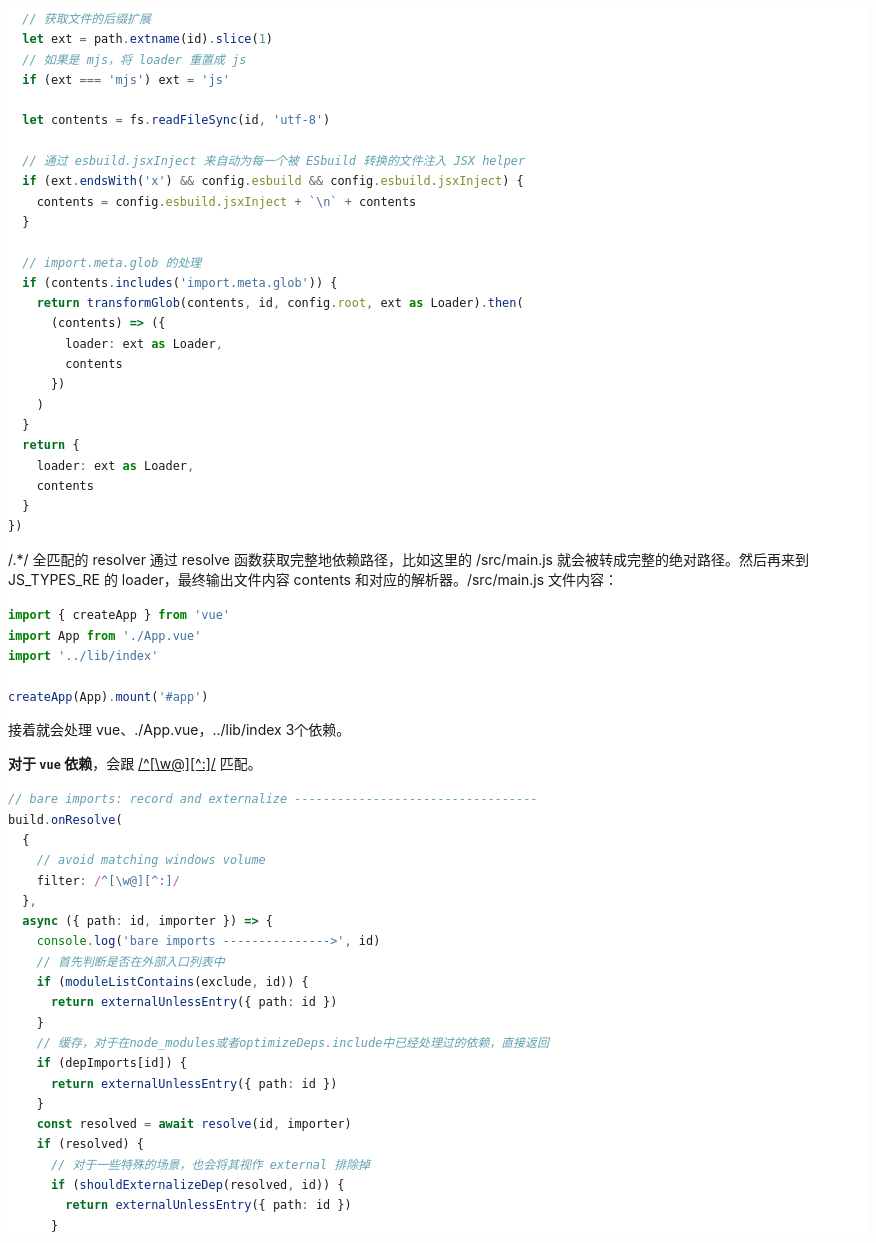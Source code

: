 ```typescript
  // 获取文件的后缀扩展
  let ext = path.extname(id).slice(1)
  // 如果是 mjs，将 loader 重置成 js
  if (ext === 'mjs') ext = 'js'

  let contents = fs.readFileSync(id, 'utf-8')
  
  // 通过 esbuild.jsxInject 来自动为每一个被 ESbuild 转换的文件注入 JSX helper
  if (ext.endsWith('x') && config.esbuild && config.esbuild.jsxInject) {
    contents = config.esbuild.jsxInject + `\n` + contents
  }

  // import.meta.glob 的处理
  if (contents.includes('import.meta.glob')) {
    return transformGlob(contents, id, config.root, ext as Loader).then(
      (contents) => ({
        loader: ext as Loader,
        contents
      })
    )
  }
  return {
    loader: ext as Loader,
    contents
  }
})
```

/.*/ 全匹配的 resolver 通过 resolve 函数获取完整地依赖路径，比如这里的 /src/main.js 就会被转成完整的绝对路径。然后再来到 JS_TYPES_RE 的 loader，最终输出文件内容 contents 和对应的解析器。/src/main.js 文件内容：

```typescript
import { createApp } from 'vue'
import App from './App.vue'
import '../lib/index'

createApp(App).mount('#app')
```

接着就会处理 vue、./App.vue，../lib/index 3个依赖。

**对于 `vue` 依赖**，会跟 [/^[\w@][^:]/](https://regex101.com/r/5A7KFx/1)  匹配。

```typescript
// bare imports: record and externalize ----------------------------------
build.onResolve(
  {
    // avoid matching windows volume
    filter: /^[\w@][^:]/
  },
  async ({ path: id, importer }) => {
    console.log('bare imports --------------->', id)
    // 首先判断是否在外部入口列表中
    if (moduleListContains(exclude, id)) {
      return externalUnlessEntry({ path: id })
    }
    // 缓存，对于在node_modules或者optimizeDeps.include中已经处理过的依赖，直接返回
    if (depImports[id]) {
      return externalUnlessEntry({ path: id })
    }
    const resolved = await resolve(id, importer)
    if (resolved) {
      // 对于一些特殊的场景，也会将其视作 external 排除掉
      if (shouldExternalizeDep(resolved, id)) {
        return externalUnlessEntry({ path: id })
      }
```